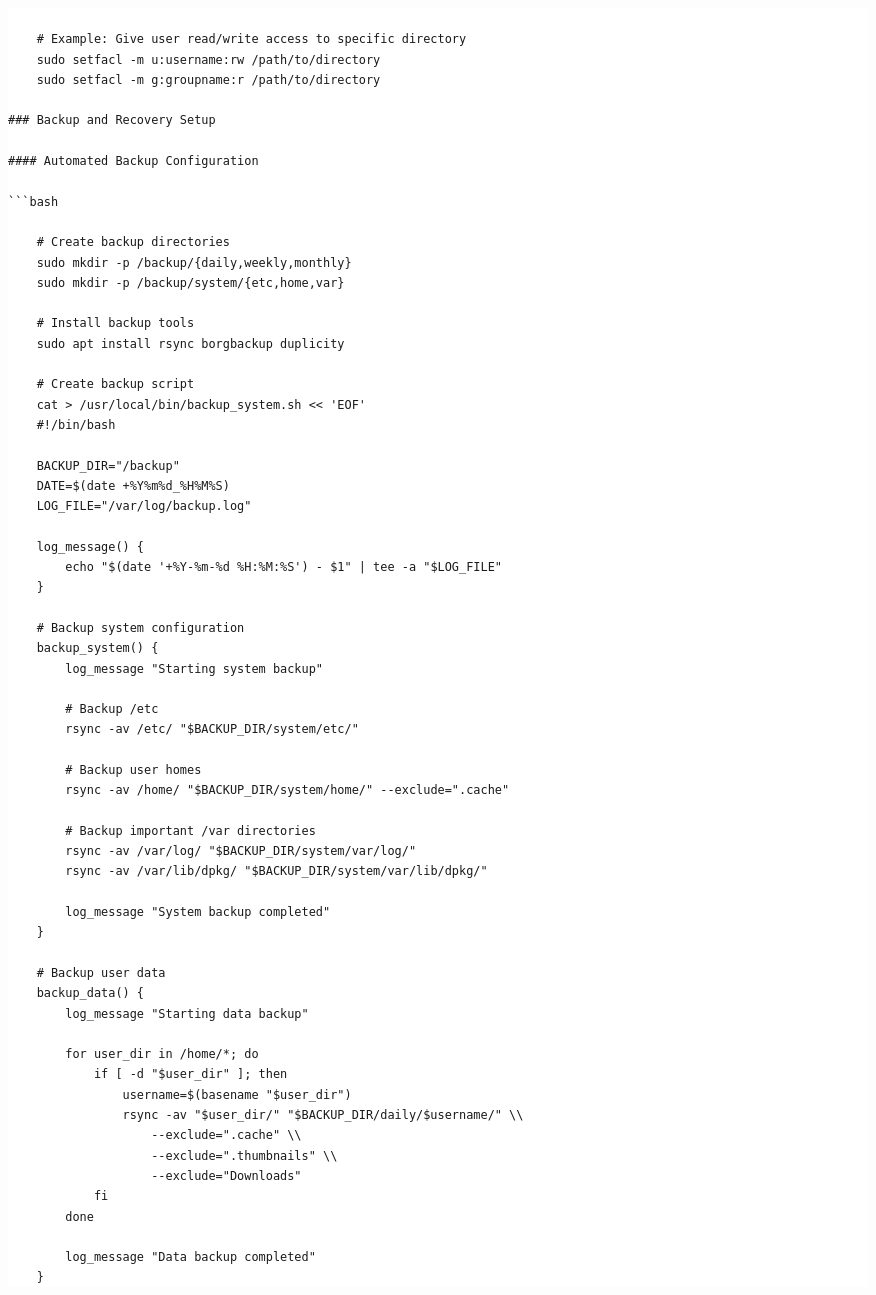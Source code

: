 ```text

    # Example: Give user read/write access to specific directory
    sudo setfacl -m u:username:rw /path/to/directory
    sudo setfacl -m g:groupname:r /path/to/directory

### Backup and Recovery Setup

#### Automated Backup Configuration

```bash

    # Create backup directories
    sudo mkdir -p /backup/{daily,weekly,monthly}
    sudo mkdir -p /backup/system/{etc,home,var}

    # Install backup tools
    sudo apt install rsync borgbackup duplicity

    # Create backup script
    cat > /usr/local/bin/backup_system.sh << 'EOF'
    #!/bin/bash
    
    BACKUP_DIR="/backup"
    DATE=$(date +%Y%m%d_%H%M%S)
    LOG_FILE="/var/log/backup.log"
    
    log_message() {
        echo "$(date '+%Y-%m-%d %H:%M:%S') - $1" | tee -a "$LOG_FILE"
    }
    
    # Backup system configuration
    backup_system() {
        log_message "Starting system backup"
        
        # Backup /etc
        rsync -av /etc/ "$BACKUP_DIR/system/etc/"
        
        # Backup user homes
        rsync -av /home/ "$BACKUP_DIR/system/home/" --exclude=".cache"
        
        # Backup important /var directories
        rsync -av /var/log/ "$BACKUP_DIR/system/var/log/"
        rsync -av /var/lib/dpkg/ "$BACKUP_DIR/system/var/lib/dpkg/"
        
        log_message "System backup completed"
    }
    
    # Backup user data
    backup_data() {
        log_message "Starting data backup"
        
        for user_dir in /home/*; do
            if [ -d "$user_dir" ]; then
                username=$(basename "$user_dir")
                rsync -av "$user_dir/" "$BACKUP_DIR/daily/$username/" \\
                    --exclude=".cache" \\
                    --exclude=".thumbnails" \\
                    --exclude="Downloads"
            fi
        done
        
        log_message "Data backup completed"
    }
```